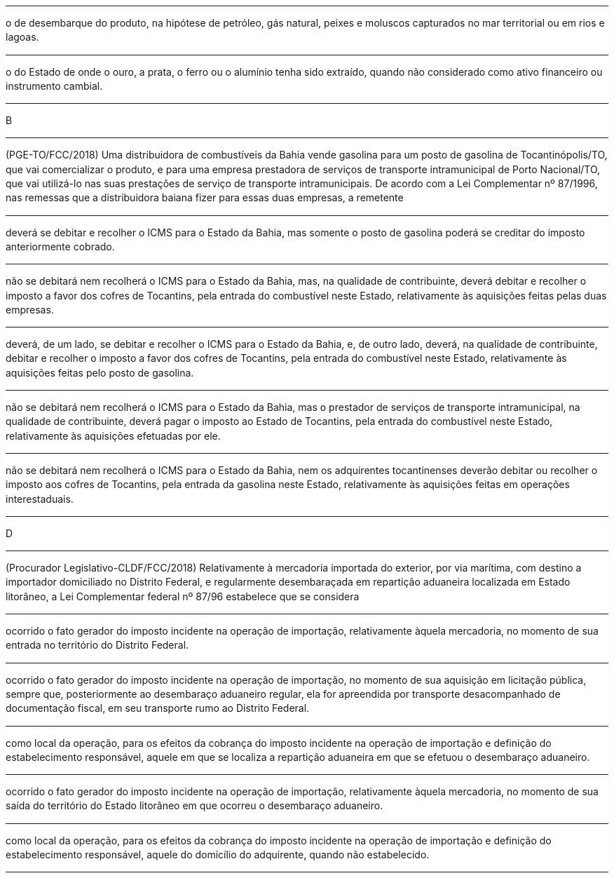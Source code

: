 ***
o de desembarque do produto, na hipótese de petróleo, gás natural, peixes e moluscos capturados no mar territorial ou em rios e lagoas.
***
o do Estado de onde o ouro, a prata, o ferro ou o alumínio tenha sido extraído, quando não considerado como ativo financeiro ou instrumento cambial.
***
B
****
(PGE-TO/FCC/2018) Uma distribuidora de combustíveis da Bahia vende gasolina para um posto de gasolina de Tocantinópolis/TO, que vai comercializar o produto, e para uma empresa prestadora de serviços de transporte intramunicipal de Porto Nacional/TO, que vai utilizá-lo nas suas prestações de serviço de transporte intramunicipais. De acordo com a Lei Complementar nº 87/1996, nas remessas que a distribuidora baiana fizer para essas duas empresas, a remetente
***
deverá se debitar e recolher o ICMS para o Estado da Bahia, mas somente o posto de gasolina poderá se creditar do imposto anteriormente cobrado.
***
não se debitará nem recolherá o ICMS para o Estado da Bahia, mas, na qualidade de contribuinte, deverá debitar e recolher o imposto a favor dos cofres de Tocantins, pela entrada do combustível neste Estado, relativamente às aquisições feitas pelas duas empresas.
***
deverá, de um lado, se debitar e recolher o ICMS para o Estado da Bahia, e, de outro lado, deverá, na qualidade de contribuinte, debitar e recolher o imposto a favor dos cofres de Tocantins, pela entrada do combustível neste Estado, relativamente às aquisições feitas pelo posto de gasolina.
***
não se debitará nem recolherá o ICMS para o Estado da Bahia, mas o prestador de serviços de transporte intramunicipal, na qualidade de contribuinte, deverá pagar o imposto ao Estado de Tocantins, pela entrada do combustível neste Estado, relativamente às aquisições efetuadas por ele.
***
não se debitará nem recolherá o ICMS para o Estado da Bahia, nem os adquirentes tocantinenses deverão debitar ou recolher o imposto aos cofres de Tocantins, pela entrada da gasolina neste Estado, relativamente às aquisições feitas em operações interestaduais.
***
D
****
(Procurador Legislativo-CLDF/FCC/2018) Relativamente à mercadoria importada do exterior, por via marítima, com destino a importador domiciliado no Distrito Federal, e regularmente desembaraçada em repartição aduaneira localizada em Estado litorâneo, a Lei Complementar federal nº 87/96 estabelece que se considera
***
ocorrido o fato gerador do imposto incidente na operação de importação, relativamente àquela mercadoria, no momento de sua entrada no território do Distrito Federal.
***
ocorrido o fato gerador do imposto incidente na operação de importação, no momento de sua aquisição em licitação pública, sempre que, posteriormente ao desembaraço aduaneiro regular, ela for apreendida por transporte desacompanhado de documentação fiscal, em seu transporte rumo ao Distrito Federal.
***
como local da operação, para os efeitos da cobrança do imposto incidente na operação de importação e definição do estabelecimento responsável, aquele em que se localiza a repartição aduaneira em que se efetuou o desembaraço aduaneiro.
***
ocorrido o fato gerador do imposto incidente na operação de importação, relativamente àquela mercadoria, no momento de sua saída do território do Estado litorâneo em que ocorreu o desembaraço aduaneiro.
***
como local da operação, para os efeitos da cobrança do imposto incidente na operação de importação e definição do estabelecimento responsável, aquele do domicílio do adquirente, quando não estabelecido.
***